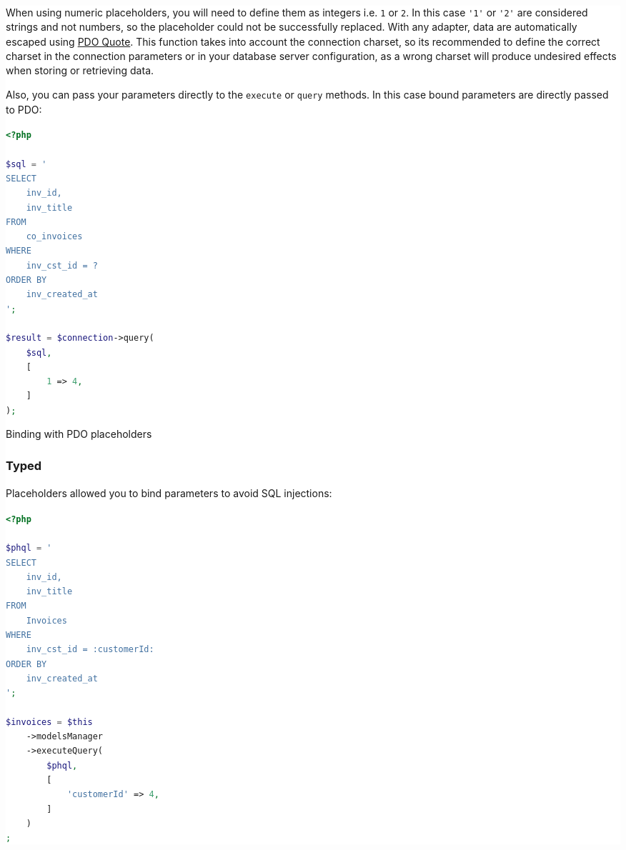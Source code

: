 When using numeric placeholders, you will need to define them as integers i.e. `1` or `2`. In this case `'1'` or `'2'` are considered strings and not numbers, so the placeholder could not be successfully replaced. With any adapter, data are automatically escaped using [PDO Quote][pdo_quote]. This function takes into account the connection charset, so its recommended to define the correct charset in the connection parameters or in your database server configuration, as a wrong charset will produce undesired effects when storing or retrieving data.

Also, you can pass your parameters directly to the `execute` or `query` methods. In this case bound parameters are directly passed to PDO:

```php
<?php

$sql = '
SELECT 
    inv_id,
    inv_title
FROM 
    co_invoices
WHERE
    inv_cst_id = ?
ORDER BY 
    inv_created_at
';

$result = $connection->query(
    $sql,
    [
        1 => 4,
    ]
);
```
Binding with PDO placeholders

### Typed
Placeholders allowed you to bind parameters to avoid SQL injections:

```php
<?php

$phql = '
SELECT 
    inv_id,
    inv_title
FROM 
    Invoices
WHERE
    inv_cst_id = :customerId:
ORDER BY 
    inv_created_at
';

$invoices = $this
    ->modelsManager
    ->executeQuery(
        $phql,
        [
            'customerId' => 4,
        ]
    )
;
```


[pdo_quote]: https://www.php.net/manual/en/pdo.quote.php
[nested_transactions]: https://en.wikipedia.org/wiki/Nested_transaction
[db-abstractdb]: api/phalcon_db.md#db-abstractdb
[db-adapter-abstractadapter]: api/phalcon_db.md#db-adapter-abstractadapter
[db-adapter-adapterinterface]: api/phalcon_db.md#db-adapter-adapterinterface
[db-adapter-pdo-abstractpdo]: api/phalcon_db.md#db-adapter-pdo-abstractpdo
[db-adapter-pdo-mysql]: api/phalcon_db.md#db-adapter-pdo-mysql
[db-adapter-pdo-postgresql]: api/phalcon_db.md#db-adapter-pdo-postgresql
[db-adapter-pdo-sqlite]: api/phalcon_db.md#db-adapter-pdo-sqlite
[db-adapter-pdofactory]: api/phalcon_db.md#db-adapter-pdofactory
[db-column]: api/phalcon_db.md#db-column
[db-columninterface]: api/phalcon_db.md#db-columninterface
[db-dialect]: api/phalcon_db.md#db-dialect
[db-dialect-mysql]: api/phalcon_db.md#db-dialect-mysql
[db-dialect-postgresql]: api/phalcon_db.md#db-dialect-postgresql
[db-dialect-sqlite]: api/phalcon_db.md#db-dialect-sqlite
[db-dialectinterface]: api/phalcon_db.md#db-dialectinterface
[db-enum]: api/phalcon_db.md#db-enum
[db-exception]: api/phalcon_db.md#db-exception
[db-index]: api/phalcon_db.md#db-index
[db-indexinterface]: api/phalcon_db.md#db-indexinterface
[db-profiler]: api/phalcon_db.md#db-profiler
[db-profiler-item]: api/phalcon_db.md#db-profiler-item
[db-rawvalue]: api/phalcon_db.md#db-rawvalue
[db-reference]: api/phalcon_db.md#db-reference
[db-referenceinterface]: api/phalcon_db.md#db-referenceinterface
[db-result-pdo]: api/phalcon_db.md#db-result-pdo
[db-resultinterface]: api/phalcon_db.md#db-resultinterface
[mvc-model]: api/phalcon_mvc.md#mvc-model